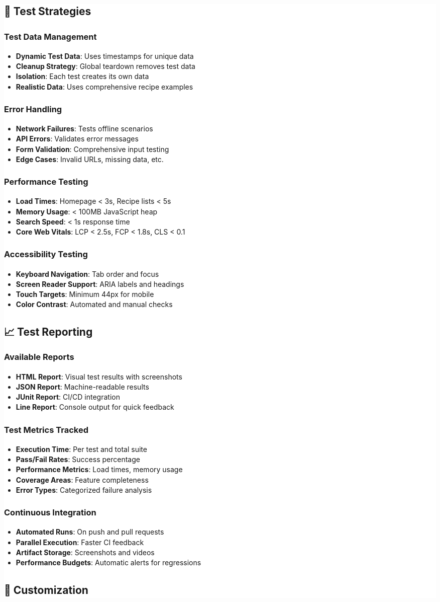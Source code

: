## 🎯 Test Strategies

### Test Data Management
- **Dynamic Test Data**: Uses timestamps for unique data
- **Cleanup Strategy**: Global teardown removes test data
- **Isolation**: Each test creates its own data
- **Realistic Data**: Uses comprehensive recipe examples

### Error Handling
- **Network Failures**: Tests offline scenarios
- **API Errors**: Validates error messages
- **Form Validation**: Comprehensive input testing
- **Edge Cases**: Invalid URLs, missing data, etc.

### Performance Testing
- **Load Times**: Homepage < 3s, Recipe lists < 5s
- **Memory Usage**: < 100MB JavaScript heap
- **Search Speed**: < 1s response time
- **Core Web Vitals**: LCP < 2.5s, FCP < 1.8s, CLS < 0.1

### Accessibility Testing
- **Keyboard Navigation**: Tab order and focus
- **Screen Reader Support**: ARIA labels and headings
- **Touch Targets**: Minimum 44px for mobile
- **Color Contrast**: Automated and manual checks

## 📈 Test Reporting

### Available Reports
- **HTML Report**: Visual test results with screenshots
- **JSON Report**: Machine-readable results
- **JUnit Report**: CI/CD integration
- **Line Report**: Console output for quick feedback

### Test Metrics Tracked
- **Execution Time**: Per test and total suite
- **Pass/Fail Rates**: Success percentage
- **Performance Metrics**: Load times, memory usage
- **Coverage Areas**: Feature completeness
- **Error Types**: Categorized failure analysis

### Continuous Integration
- **Automated Runs**: On push and pull requests
- **Parallel Execution**: Faster CI feedback
- **Artifact Storage**: Screenshots and videos
- **Performance Budgets**: Automatic alerts for regressions

## 🔧 Customization
